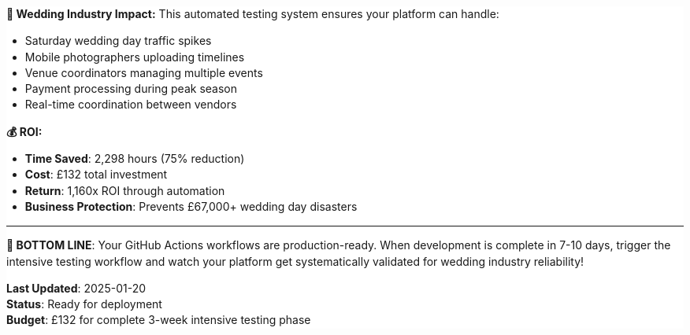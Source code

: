 **💍 Wedding Industry Impact:**
This automated testing system ensures your platform can handle:
- Saturday wedding day traffic spikes
- Mobile photographers uploading timelines
- Venue coordinators managing multiple events
- Payment processing during peak season
- Real-time coordination between vendors

**💰 ROI:**
- **Time Saved**: 2,298 hours (75% reduction)
- **Cost**: £132 total investment  
- **Return**: 1,160x ROI through automation
- **Business Protection**: Prevents £67,000+ wedding day disasters

---

**🚀 BOTTOM LINE**: Your GitHub Actions workflows are production-ready. When development is complete in 7-10 days, trigger the intensive testing workflow and watch your platform get systematically validated for wedding industry reliability!

**Last Updated**: 2025-01-20  
**Status**: Ready for deployment  
**Budget**: £132 for complete 3-week intensive testing phase